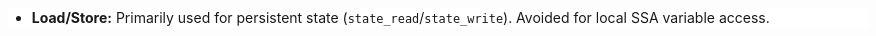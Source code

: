* **Load/Store:** Primarily used for persistent state (`state_read`/`state_write`). Avoided for local SSA variable access.